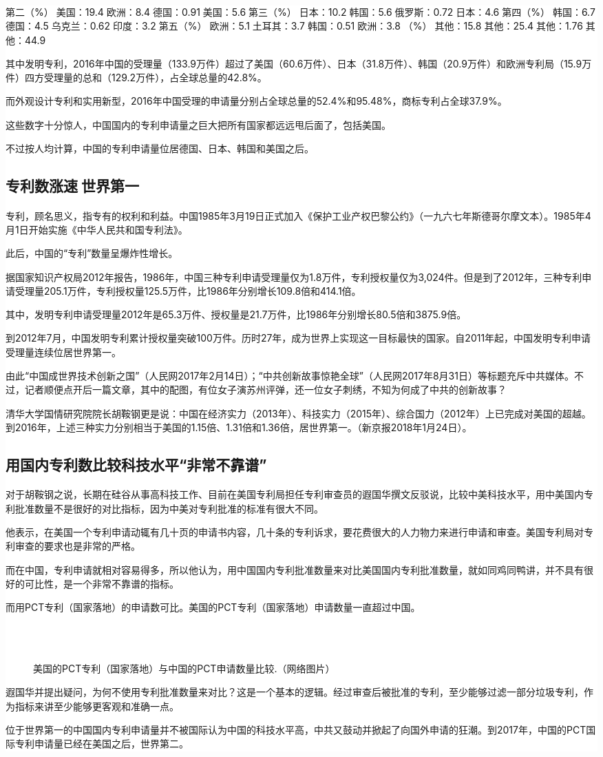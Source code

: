 <tr>
<td>第二（%）</td>
<td>美国：19.4</td>
<td>欧洲：8.4</td>
<td>德国：0.91</td>
<td>美国：5.6</td>
</tr>
<tr>
<td>第三（%）</td>
<td>日本：10.2</td>
<td>韩国：5.6</td>
<td>俄罗斯：0.72</td>
<td>日本：4.6</td>
</tr>
<tr>
<td>第四（%）</td>
<td>韩国：6.7</td>
<td>德国：4.5</td>
<td>乌克兰：0.62</td>
<td>印度：3.2</td>
</tr>
<tr>
<td>第五（%）</td>
<td>欧洲：5.1</td>
<td>土耳其：3.7</td>
<td>韩国：0.51</td>
<td>欧洲：3.8</td>
</tr>
<tr>
<td>（%）</td>
<td>其他：15.8</td>
<td>其他：25.4</td>
<td>其他：1.76</td>
<td>其他：44.9</td>
</tr>
</tbody>
</table>
<p>其中发明专利，2016年中国的受理量（133.9万件）超过了美国（60.6万件）、日本（31.8万件）、韩国（20.9万件）和欧洲专利局（15.9万件）四方受理量的总和（129.2万件），占全球总量的42.8%。</p>
<p>而外观设计专利和实用新型，2016年中国受理的申请量分别占全球总量的52.4%和95.48%，商标专利占全球37.9%。</p>
<p>这些数字十分惊人，中国国内的专利申请量之巨大把所有国家都远远甩后面了，包括美国。</p>
<p>不过按人均计算，中国的专利申请量位居德国、日本、韩国和美国之后。</p>
<h2>专利数涨速 世界第一</h2>
<p>专利，顾名思义，指专有的权利和利益。中国1985年3月19日正式加入《保护工业产权巴黎公约》（一九六七年斯德哥尔摩文本）。1985年4月1日开始实施《中华人民共和国专利法》。</p>
<p>此后，中国的“专利”数量呈爆炸性增长。</p>
<p>据国家知识产权局2012年报告，1986年，中国三种专利申请受理量仅为1.8万件，专利授权量仅为3,024件。但是到了2012年，三种专利申请受理量205.1万件，专利授权量125.5万件，比1986年分别增长109.8倍和414.1倍。</p>
<p>其中，发明专利申请受理量2012年是65.3万件、授权量是21.7万件，比1986年分别增长80.5倍和3875.9倍。</p>
<p>到2012年7月，中国发明专利累计授权量突破100万件。历时27年，成为世界上实现这一目标最快的国家。自2011年起，中国发明专利申请受理量连续位居世界第一。</p>
<p>由此“中国成世界技术创新之国”（人民网2017年2月14日）；“中共创新故事惊艳全球”（人民网2017年8月31日）等标题充斥中共媒体。不过，记者顺便点开后一篇文章，其中的配图，有位女子演苏州评弹，还一位女子刺绣，不知为何成了中共的创新故事？</p>
<p>清华大学国情研究院院长胡鞍钢更是说：中国在经济实力（2013年）、科技实力（2015年）、综合国力（2012年）上已完成对美国的超越。到2016年，上述三种实力分别相当于美国的1.15倍、1.31倍和1.36倍，居世界第一。（新京报2018年1月24日）。</p>
<h2>用国内专利数比较科技水平“非常不靠谱”</h2>
<p>对于胡鞍钢之说，长期在硅谷从事高科技工作、目前在美国专利局担任专利审查员的遐国华撰文反驳说，比较中美科技水平，用中美国内专利批准数量不是很好的对比指标，因为中美对专利批准的标准有很大不同。</p>
<p>他表示，在美国一个专利申请动辄有几十页的申请书内容，几十条的专利诉求，要花费很大的人力物力来进行申请和审查。美国专利局对专利审查的要求也是非常的严格。</p>
<p>而在中国，专利申请就相对容易得多，所以他认为，用中国国内专利批准数量来对比美国国内专利批准数量，就如同鸡同鸭讲，并不具有很好的可比性，是一个非常不靠谱的指标。</p>
<p>而用PCT专利（国家落地）的申请数可比。美国的PCT专利（国家落地）申请数量一直超过中国。</p>
<p>&nbsp;</p>
<figure id="attachment_10813981" style="width: 600px" class="wp-caption aligncenter"><ahref="https://i.epochtimes.com/assets/uploads/2018/10/00-600x258.png"><img class="wp-image-10813981 size-large" src="https://i.epochtimes.com/assets/uploads/2018/10/00-600x258-600x258.png" alt="" width="600" b="258" /></a><figcaption class="wp-caption-text">美国的PCT专利（国家落地）与中国的PCT申请数量比较.（网络图片）</figcaption></figure>
<p>遐国华并提出疑问，为何不使用专利批准数量来对比？这是一个基本的逻辑。经过审查后被批准的专利，至少能够过滤一部分垃圾专利，作为指标来讲至少能够更客观和准确一点。</p>
<p>位于世界第一的中国国内专利申请量并不被国际认为中国的科技水平高，中共又鼓动并掀起了向国外申请的狂潮。到2017年，中国的PCT国际专利申请量已经在美国之后，世界第二。</p>